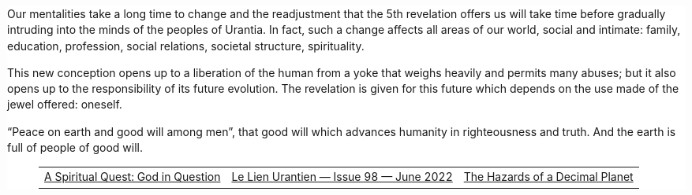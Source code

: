 Our mentalities take a long time to change and the readjustment that the 5th revelation offers us will take time before gradually intruding into the minds of the peoples of Urantia. In fact, such a change affects all areas of our world, social and intimate: family, education, profession, social relations, societal structure, spirituality.

This new conception opens up to a liberation of the human from a yoke that weighs heavily and permits many abuses; but it also opens up to the responsibility of its future evolution. The revelation is given for this future which depends on the use made of the jewel offered: oneself.

“Peace on earth and good will among men”, that good will which advances humanity in righteousness and truth. And the earth is full of people of good will.



<figure class="table chapter-navigator">
  <table>
    <tbody>
      <tr>
        <td>
        <a href="/en/article/Mamadou_Doudou_Diagne/Une_Quete_Spirituelle_Dieu_En_Question">
          <span class="mdi mdi-arrow-left-drop-circle"></span><span class="pl-2">A Spiritual Quest: God in Question</span>
        </a>
        </td>
        <td>
        <a href="/en/index/articles_le_lien#le-lien-urantien-issue-98-juin-2022">
          <span class="mdi mdi-book-open-variant"></span><span class="pl-2">Le Lien Urantien — Issue 98 — June 2022</span>
        </a>
        </td>
        <td>
        <a href="/en/article/Claude_Flibotte/Les_Aleas_D_une_Planete_Decimale">
          <span class="pr-2">The Hazards of a Decimal Planet</span><span class="mdi mdi-arrow-right-drop-circle"></span>
        </a>
        </td>
      </tr>
    </tbody>
  </table>
</figure>
